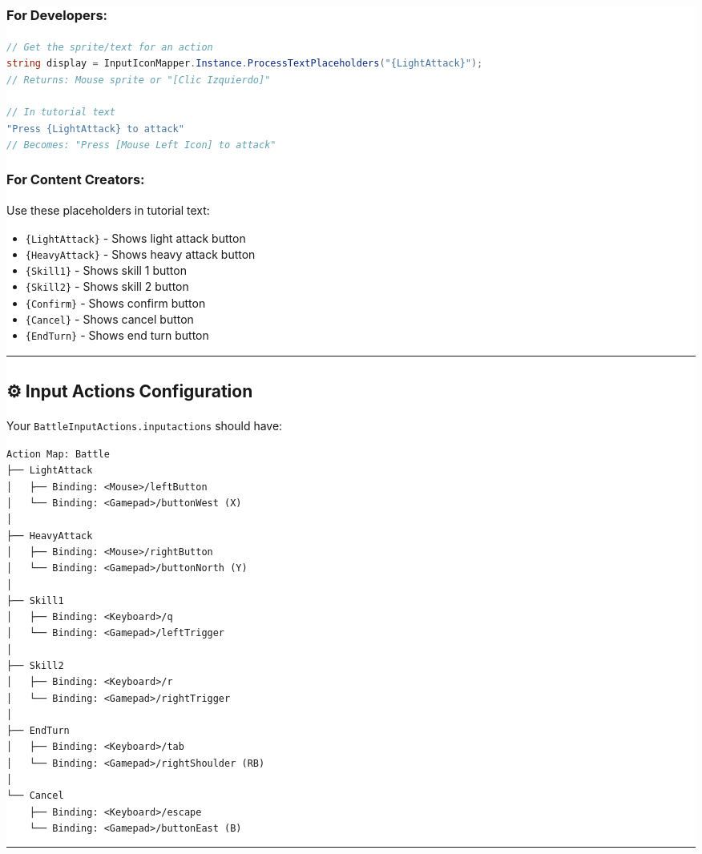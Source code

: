 ### **For Developers:**

```csharp
// Get the sprite/text for an action
string display = InputIconMapper.Instance.ProcessTextPlaceholders("{LightAttack}");
// Returns: Mouse sprite or "[Clic Izquierdo]"

// In tutorial text
"Press {LightAttack} to attack"
// Becomes: "Press [Mouse Left Icon] to attack"
```

### **For Content Creators:**

Use these placeholders in tutorial text:

- `{LightAttack}` - Shows light attack button
- `{HeavyAttack}` - Shows heavy attack button
- `{Skill1}` - Shows skill 1 button
- `{Skill2}` - Shows skill 2 button
- `{Confirm}` - Shows confirm button
- `{Cancel}` - Shows cancel button
- `{EndTurn}` - Shows end turn button

---

## ⚙️ **Input Actions Configuration**

Your `BattleInputActions.inputactions` should have:

```
Action Map: Battle
├── LightAttack
│   ├── Binding: <Mouse>/leftButton
│   └── Binding: <Gamepad>/buttonWest (X)
│
├── HeavyAttack
│   ├── Binding: <Mouse>/rightButton
│   └── Binding: <Gamepad>/buttonNorth (Y)
│
├── Skill1
│   ├── Binding: <Keyboard>/q
│   └── Binding: <Gamepad>/leftTrigger
│
├── Skill2
│   ├── Binding: <Keyboard>/r
│   └── Binding: <Gamepad>/rightTrigger
│
├── EndTurn
│   ├── Binding: <Keyboard>/tab
│   └── Binding: <Gamepad>/rightShoulder (RB)
│
└── Cancel
    ├── Binding: <Keyboard>/escape
    └── Binding: <Gamepad>/buttonEast (B)
```

---